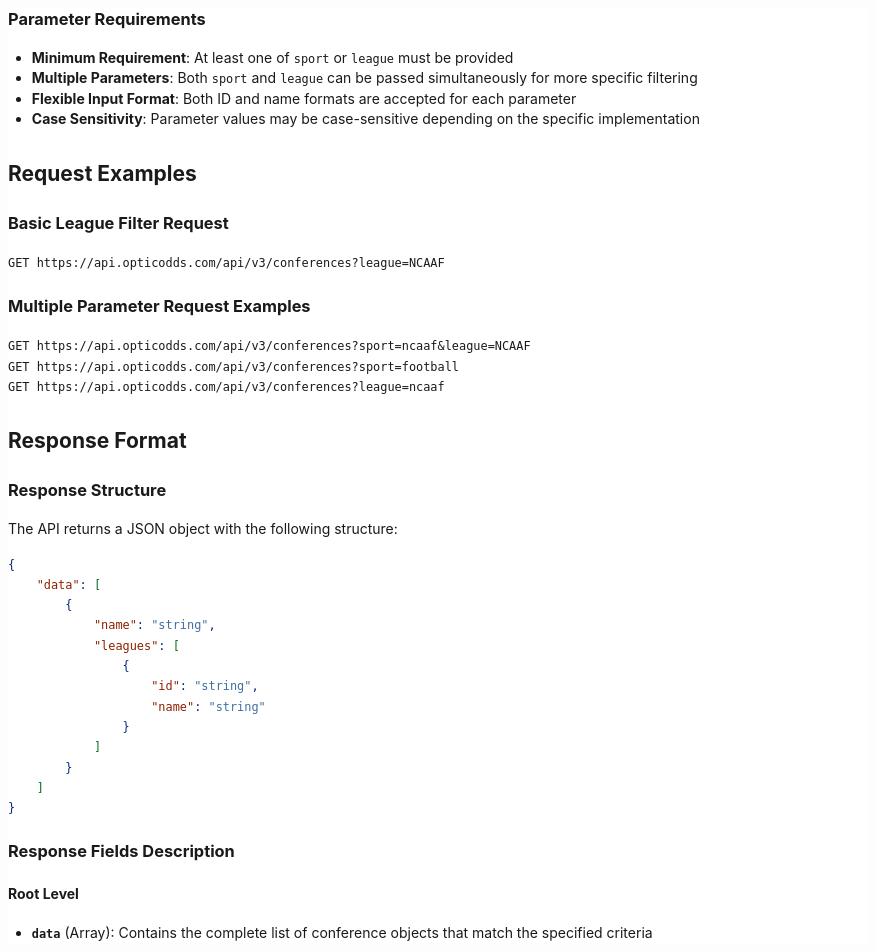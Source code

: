 ### Parameter Requirements

- **Minimum Requirement**: At least one of `sport` or `league` must be provided
- **Multiple Parameters**: Both `sport` and `league` can be passed simultaneously for more specific filtering
- **Flexible Input Format**: Both ID and name formats are accepted for each parameter
- **Case Sensitivity**: Parameter values may be case-sensitive depending on the specific implementation

## Request Examples

### Basic League Filter Request
```
GET https://api.opticodds.com/api/v3/conferences?league=NCAAF
```

### Multiple Parameter Request Examples
```
GET https://api.opticodds.com/api/v3/conferences?sport=ncaaf&league=NCAAF
GET https://api.opticodds.com/api/v3/conferences?sport=football
GET https://api.opticodds.com/api/v3/conferences?league=ncaaf
```

## Response Format

### Response Structure

The API returns a JSON object with the following structure:

```json
{
    "data": [
        {
            "name": "string",
            "leagues": [
                {
                    "id": "string",
                    "name": "string"
                }
            ]
        }
    ]
}
```

### Response Fields Description

#### Root Level
- **`data`** (Array): Contains the complete list of conference objects that match the specified criteria
